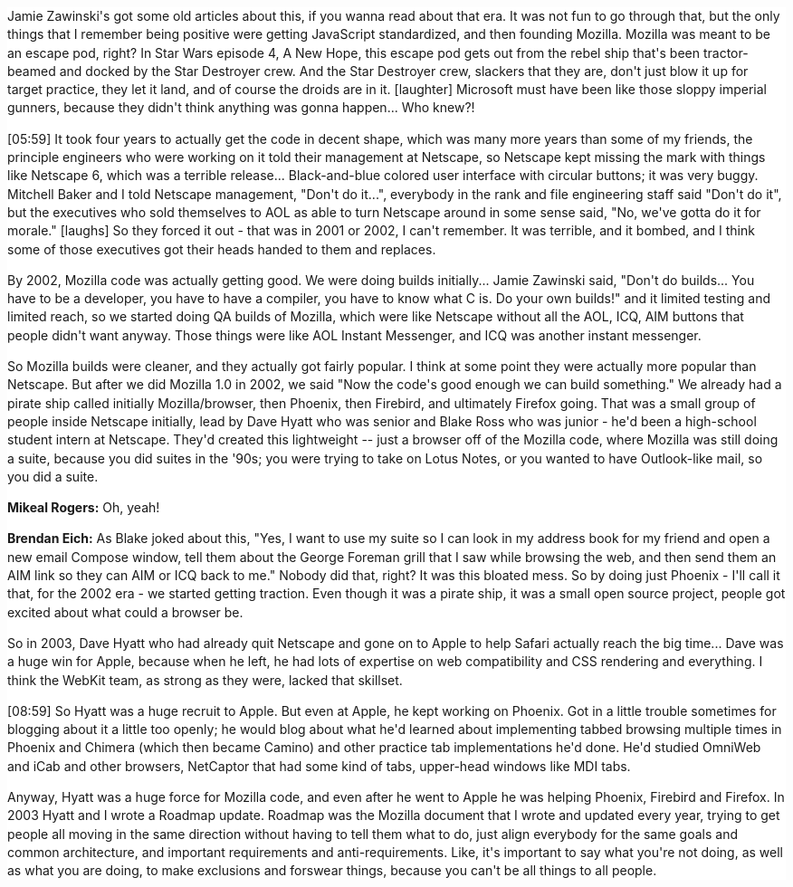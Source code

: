 Jamie Zawinski's got some old articles about this, if you wanna read about that era. It was not fun to go through that, but the only things that I remember being positive were getting JavaScript standardized, and then founding Mozilla. Mozilla was meant to be an escape pod, right? In Star Wars episode 4, A New Hope, this escape pod gets out from the rebel ship that's been tractor-beamed and docked by the Star Destroyer crew. And the Star Destroyer crew, slackers that they are, don't just blow it up for target practice, they let it land, and of course the droids are in it. \[laughter\] Microsoft must have been like those sloppy imperial gunners, because they didn't think anything was gonna happen... Who knew?!

\[05:59\] It took four years to actually get the code in decent shape, which was many more years than some of my friends, the principle engineers who were working on it told their management at Netscape, so Netscape kept missing the mark with things like Netscape 6, which was a terrible release... Black-and-blue colored user interface with circular buttons; it was very buggy. Mitchell Baker and I told Netscape management, "Don't do it...", everybody in the rank and file engineering staff said "Don't do it", but the executives who sold themselves to AOL as able to turn Netscape around in some sense said, "No, we've gotta do it for morale." \[laughs\] So they forced it out - that was in 2001 or 2002, I can't remember. It was terrible, and it bombed, and I think some of those executives got their heads handed to them and replaces.

By 2002, Mozilla code was actually getting good. We were doing builds initially... Jamie Zawinski said, "Don't do builds... You have to be a developer, you have to have a compiler, you have to know what C is. Do your own builds!" and it limited testing and limited reach, so we started doing QA builds of Mozilla, which were like Netscape without all the AOL, ICQ, AIM buttons that people didn't want anyway. Those things were like AOL Instant Messenger, and ICQ was another instant messenger.

So Mozilla builds were cleaner, and they actually got fairly popular. I think at some point they were actually more popular than Netscape. But after we did Mozilla 1.0 in 2002, we said "Now the code's good enough we can build something." We already had a pirate ship called initially Mozilla/browser, then Phoenix, then Firebird, and ultimately Firefox going. That was a small group of people inside Netscape initially, lead by Dave Hyatt who was senior and Blake Ross who was junior - he'd been a high-school student intern at Netscape. They'd created this lightweight -- just a browser off of the Mozilla code, where Mozilla was still doing a suite, because you did suites in the '90s; you were trying to take on Lotus Notes, or you wanted to have Outlook-like mail, so you did a suite.

**Mikeal Rogers:** Oh, yeah!

**Brendan Eich:** As Blake joked about this, "Yes, I want to use my suite so I can look in my address book for my friend and open a new email Compose window, tell them about the George Foreman grill that I saw while browsing the web, and then send them an AIM link so they can AIM or ICQ back to me." Nobody did that, right? It was this bloated mess. So by doing just Phoenix - I'll call it that, for the 2002 era - we started getting traction. Even though it was a pirate ship, it was a small open source project, people got excited about what could a browser be.

So in 2003, Dave Hyatt who had already quit Netscape and gone on to Apple to help Safari actually reach the big time... Dave was a huge win for Apple, because when he left, he had lots of expertise on web compatibility and CSS rendering and everything. I think the WebKit team, as strong as they were, lacked that skillset.

\[08:59\] So Hyatt was a huge recruit to Apple. But even at Apple, he kept working on Phoenix. Got in a little trouble sometimes for blogging about it a little too openly; he would blog about what he'd learned about implementing tabbed browsing multiple times in Phoenix and Chimera (which then became Camino) and other practice tab implementations he'd done. He'd studied OmniWeb and iCab and other browsers, NetCaptor that had some kind of tabs, upper-head windows like MDI tabs.

Anyway, Hyatt was a huge force for Mozilla code, and even after he went to Apple he was helping Phoenix, Firebird and Firefox. In 2003 Hyatt and I wrote a Roadmap update. Roadmap was the Mozilla document that I wrote and updated every year, trying to get people all moving in the same direction without having to tell them what to do, just align everybody for the same goals and common architecture, and important requirements and anti-requirements. Like, it's important to say what you're not doing, as well as what you are doing, to make exclusions and forswear things, because you can't be all things to all people.
